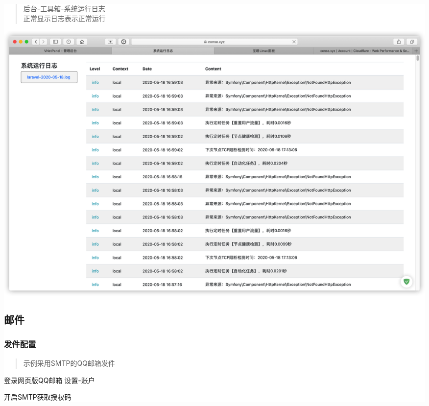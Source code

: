 > 后台-工具箱-系统运行日志  
正常显示日志表示正常运行

![](assets/2020-05-18-16-59-57.png)

## 邮件

### 发件配置

> 示例采用SMTP的QQ邮箱发件

登录网页版QQ邮箱 设置-账户

开启SMTP获取授权码
